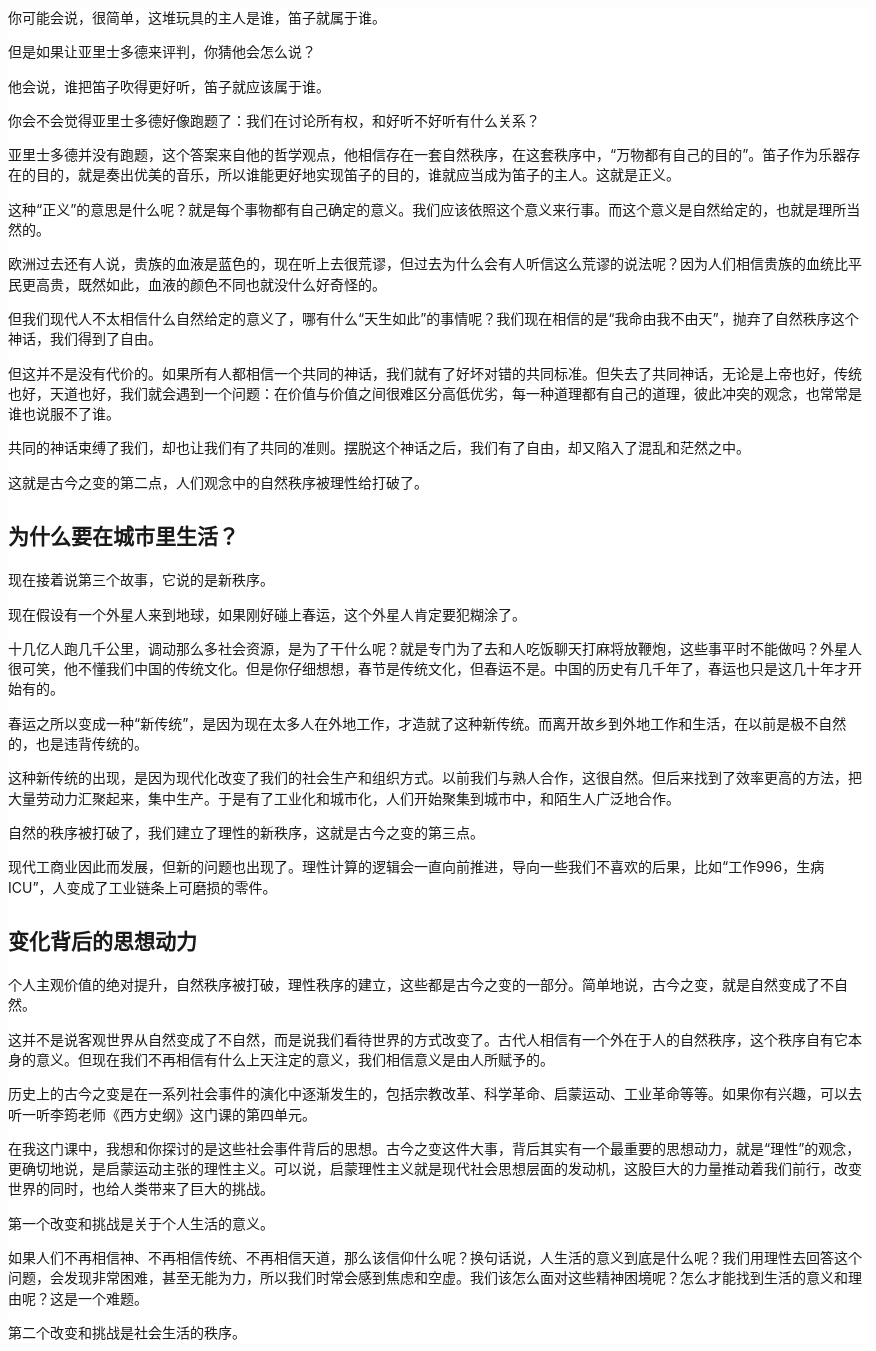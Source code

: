 你可能会说，很简单，这堆玩具的主人是谁，笛子就属于谁。

但是如果让亚里士多德来评判，你猜他会怎么说？

他会说，谁把笛子吹得更好听，笛子就应该属于谁。

你会不会觉得亚里士多德好像跑题了：我们在讨论所有权，和好听不好听有什么关系？

亚里士多德并没有跑题，这个答案来自他的哲学观点，他相信存在一套自然秩序，在这套秩序中，“万物都有自己的目的”。笛子作为乐器存在的目的，就是奏出优美的音乐，所以谁能更好地实现笛子的目的，谁就应当成为笛子的主人。这就是正义。

这种“正义”的意思是什么呢？就是每个事物都有自己确定的意义。我们应该依照这个意义来行事。而这个意义是自然给定的，也就是理所当然的。

欧洲过去还有人说，贵族的血液是蓝色的，现在听上去很荒谬，但过去为什么会有人听信这么荒谬的说法呢？因为人们相信贵族的血统比平民更高贵，既然如此，血液的颜色不同也就没什么好奇怪的。

但我们现代人不太相信什么自然给定的意义了，哪有什么“天生如此”的事情呢？我们现在相信的是“我命由我不由天”，抛弃了自然秩序这个神话，我们得到了自由。

但这并不是没有代价的。如果所有人都相信一个共同的神话，我们就有了好坏对错的共同标准。但失去了共同神话，无论是上帝也好，传统也好，天道也好，我们就会遇到一个问题：在价值与价值之间很难区分高低优劣，每一种道理都有自己的道理，彼此冲突的观念，也常常是谁也说服不了谁。

共同的神话束缚了我们，却也让我们有了共同的准则。摆脱这个神话之后，我们有了自由，却又陷入了混乱和茫然之中。

这就是古今之变的第二点，人们观念中的自然秩序被理性给打破了。

## 为什么要在城市里生活？

现在接着说第三个故事，它说的是新秩序。

现在假设有一个外星人来到地球，如果刚好碰上春运，这个外星人肯定要犯糊涂了。

十几亿人跑几千公里，调动那么多社会资源，是为了干什么呢？就是专门为了去和人吃饭聊天打麻将放鞭炮，这些事平时不能做吗？外星人很可笑，他不懂我们中国的传统文化。但是你仔细想想，春节是传统文化，但春运不是。中国的历史有几千年了，春运也只是这几十年才开始有的。

春运之所以变成一种“新传统”，是因为现在太多人在外地工作，才造就了这种新传统。而离开故乡到外地工作和生活，在以前是极不自然的，也是违背传统的。

这种新传统的出现，是因为现代化改变了我们的社会生产和组织方式。以前我们与熟人合作，这很自然。但后来找到了效率更高的方法，把大量劳动力汇聚起来，集中生产。于是有了工业化和城市化，人们开始聚集到城市中，和陌生人广泛地合作。

自然的秩序被打破了，我们建立了理性的新秩序，这就是古今之变的第三点。

现代工商业因此而发展，但新的问题也出现了。理性计算的逻辑会一直向前推进，导向一些我们不喜欢的后果，比如“工作996，生病ICU”，人变成了工业链条上可磨损的零件。

## 变化背后的思想动力

个人主观价值的绝对提升，自然秩序被打破，理性秩序的建立，这些都是古今之变的一部分。简单地说，古今之变，就是自然变成了不自然。

这并不是说客观世界从自然变成了不自然，而是说我们看待世界的方式改变了。古代人相信有一个外在于人的自然秩序，这个秩序自有它本身的意义。但现在我们不再相信有什么上天注定的意义，我们相信意义是由人所赋予的。

历史上的古今之变是在一系列社会事件的演化中逐渐发生的，包括宗教改革、科学革命、启蒙运动、工业革命等等。如果你有兴趣，可以去听一听李筠老师《西方史纲》这门课的第四单元。

在我这门课中，我想和你探讨的是这些社会事件背后的思想。古今之变这件大事，背后其实有一个最重要的思想动力，就是“理性”的观念，更确切地说，是启蒙运动主张的理性主义。可以说，启蒙理性主义就是现代社会思想层面的发动机，这股巨大的力量推动着我们前行，改变世界的同时，也给人类带来了巨大的挑战。

第一个改变和挑战是关于个人生活的意义。

如果人们不再相信神、不再相信传统、不再相信天道，那么该信仰什么呢？换句话说，人生活的意义到底是什么呢？我们用理性去回答这个问题，会发现非常困难，甚至无能为力，所以我们时常会感到焦虑和空虚。我们该怎么面对这些精神困境呢？怎么才能找到生活的意义和理由呢？这是一个难题。 

第二个改变和挑战是社会生活的秩序。
